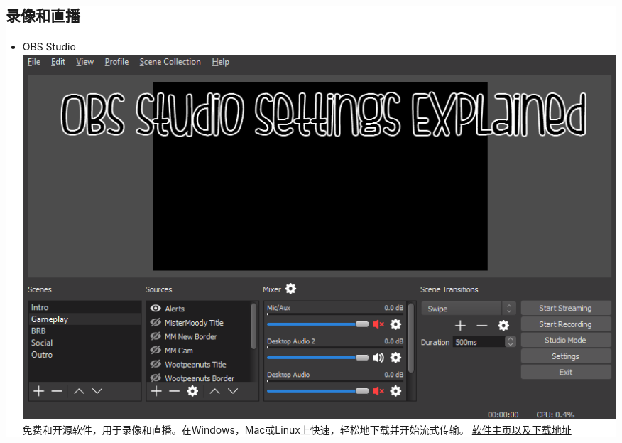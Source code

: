 ## 录像和直播
- OBS Studio
![OBS Studio](./img/OBS-Studio.png)
免费和开源软件，用于录像和直播。在Windows，Mac或Linux上快速，轻松地下载并开始流式传输。
[软件主页以及下载地址](https://obsproject.com/)

